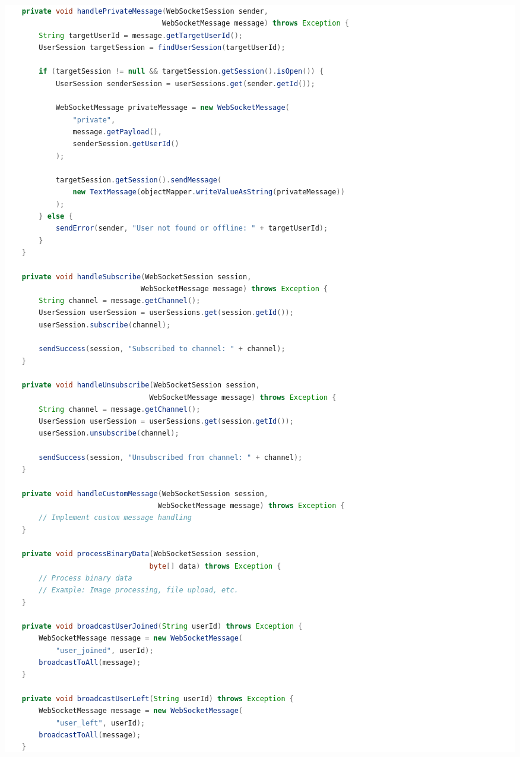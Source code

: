 ```java
    private void handlePrivateMessage(WebSocketSession sender,
                                     WebSocketMessage message) throws Exception {
        String targetUserId = message.getTargetUserId();
        UserSession targetSession = findUserSession(targetUserId);

        if (targetSession != null && targetSession.getSession().isOpen()) {
            UserSession senderSession = userSessions.get(sender.getId());

            WebSocketMessage privateMessage = new WebSocketMessage(
                "private",
                message.getPayload(),
                senderSession.getUserId()
            );

            targetSession.getSession().sendMessage(
                new TextMessage(objectMapper.writeValueAsString(privateMessage))
            );
        } else {
            sendError(sender, "User not found or offline: " + targetUserId);
        }
    }

    private void handleSubscribe(WebSocketSession session,
                                WebSocketMessage message) throws Exception {
        String channel = message.getChannel();
        UserSession userSession = userSessions.get(session.getId());
        userSession.subscribe(channel);

        sendSuccess(session, "Subscribed to channel: " + channel);
    }

    private void handleUnsubscribe(WebSocketSession session,
                                  WebSocketMessage message) throws Exception {
        String channel = message.getChannel();
        UserSession userSession = userSessions.get(session.getId());
        userSession.unsubscribe(channel);

        sendSuccess(session, "Unsubscribed from channel: " + channel);
    }

    private void handleCustomMessage(WebSocketSession session,
                                    WebSocketMessage message) throws Exception {
        // Implement custom message handling
    }

    private void processBinaryData(WebSocketSession session,
                                  byte[] data) throws Exception {
        // Process binary data
        // Example: Image processing, file upload, etc.
    }

    private void broadcastUserJoined(String userId) throws Exception {
        WebSocketMessage message = new WebSocketMessage(
            "user_joined", userId);
        broadcastToAll(message);
    }

    private void broadcastUserLeft(String userId) throws Exception {
        WebSocketMessage message = new WebSocketMessage(
            "user_left", userId);
        broadcastToAll(message);
    }

```